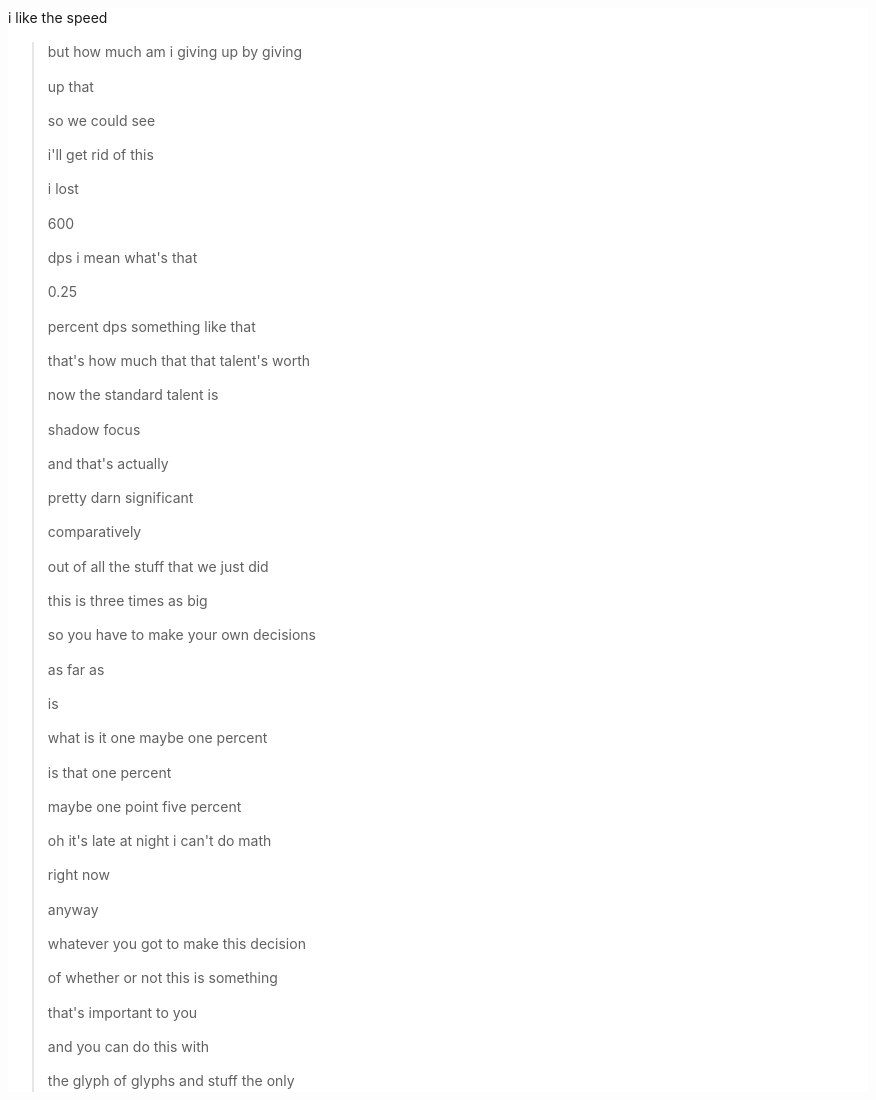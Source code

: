 i like the speed
>
> but how much am i giving up by giving
>
> up that
>
> so we could see
>
> i&#39;ll get rid of this
>
> i lost
>
> 600
>
> dps i mean what&#39;s that
>
> 0.25
>
> percent dps something like that
>
> that&#39;s how much that that talent&#39;s worth
>
> now the standard talent is
>
> shadow focus
>
> and that&#39;s actually
>
> pretty darn significant
>
> comparatively
>
> out of all the stuff that we just did
>
> this is three times as big
>
> so you have to make your own decisions
>
> as far as
>
> is
>
> what is it 
one maybe one percent
>
> is that one percent
>
> maybe one point five percent
>
> oh it&#39;s late at night i can&#39;t do math
>
> right now
>
> anyway
>
> whatever you got to make this decision
>
> of whether or not this is something
>
> that&#39;s important to you
>
> and you can do this with
>
> the glyph of glyphs and stuff the only